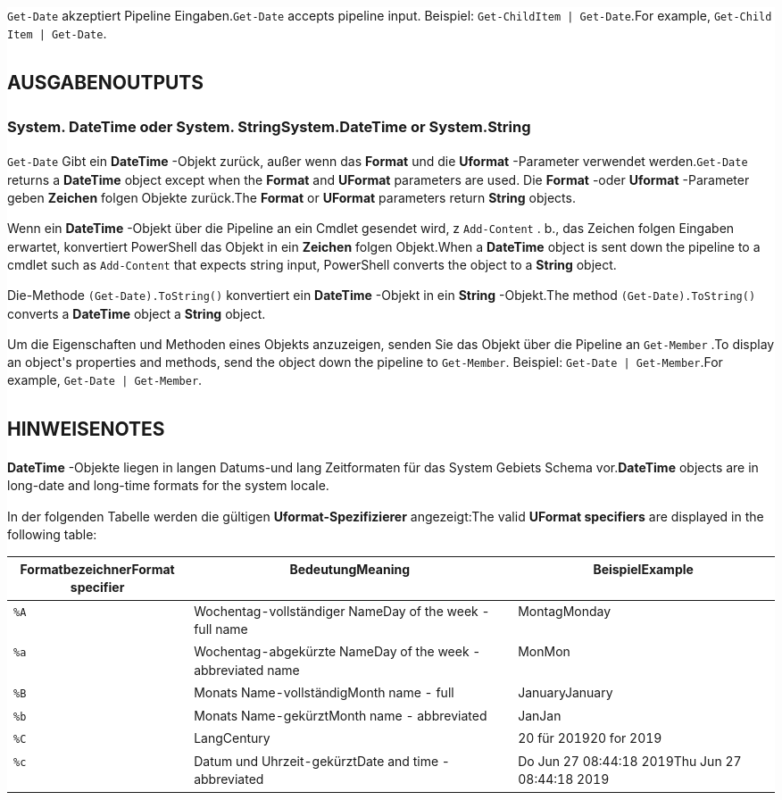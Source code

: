 <span data-ttu-id="b913b-252">`Get-Date` akzeptiert Pipeline Eingaben.</span><span class="sxs-lookup"><span data-stu-id="b913b-252">`Get-Date` accepts pipeline input.</span></span> <span data-ttu-id="b913b-253">Beispiel: `Get-ChildItem | Get-Date`.</span><span class="sxs-lookup"><span data-stu-id="b913b-253">For example, `Get-ChildItem | Get-Date`.</span></span>

## <span data-ttu-id="b913b-254">AUSGABEN</span><span class="sxs-lookup"><span data-stu-id="b913b-254">OUTPUTS</span></span>

### <span data-ttu-id="b913b-255">System. DateTime oder System. String</span><span class="sxs-lookup"><span data-stu-id="b913b-255">System.DateTime or System.String</span></span>

<span data-ttu-id="b913b-256">`Get-Date` Gibt ein **DateTime** -Objekt zurück, außer wenn das **Format** und die **Uformat** -Parameter verwendet werden.</span><span class="sxs-lookup"><span data-stu-id="b913b-256">`Get-Date` returns a **DateTime** object except when the **Format** and **UFormat** parameters are used.</span></span> <span data-ttu-id="b913b-257">Die **Format** -oder **Uformat** -Parameter geben **Zeichen** folgen Objekte zurück.</span><span class="sxs-lookup"><span data-stu-id="b913b-257">The **Format** or **UFormat** parameters return **String** objects.</span></span>

<span data-ttu-id="b913b-258">Wenn ein **DateTime** -Objekt über die Pipeline an ein Cmdlet gesendet wird, z `Add-Content` . b., das Zeichen folgen Eingaben erwartet, konvertiert PowerShell das Objekt in ein **Zeichen** folgen Objekt.</span><span class="sxs-lookup"><span data-stu-id="b913b-258">When a **DateTime** object is sent down the pipeline to a cmdlet such as `Add-Content` that expects string input, PowerShell converts the object to a **String** object.</span></span>

<span data-ttu-id="b913b-259">Die-Methode `(Get-Date).ToString()` konvertiert ein **DateTime** -Objekt in ein **String** -Objekt.</span><span class="sxs-lookup"><span data-stu-id="b913b-259">The method `(Get-Date).ToString()` converts a **DateTime** object a **String** object.</span></span>

<span data-ttu-id="b913b-260">Um die Eigenschaften und Methoden eines Objekts anzuzeigen, senden Sie das Objekt über die Pipeline an `Get-Member` .</span><span class="sxs-lookup"><span data-stu-id="b913b-260">To display an object's properties and methods, send the object down the pipeline to `Get-Member`.</span></span>
<span data-ttu-id="b913b-261">Beispiel: `Get-Date | Get-Member`.</span><span class="sxs-lookup"><span data-stu-id="b913b-261">For example, `Get-Date | Get-Member`.</span></span>

## <span data-ttu-id="b913b-262">HINWEISE</span><span class="sxs-lookup"><span data-stu-id="b913b-262">NOTES</span></span>

<span data-ttu-id="b913b-263">**DateTime** -Objekte liegen in langen Datums-und lang Zeitformaten für das System Gebiets Schema vor.</span><span class="sxs-lookup"><span data-stu-id="b913b-263">**DateTime** objects are in long-date and long-time formats for the system locale.</span></span>

<span data-ttu-id="b913b-264">In der folgenden Tabelle werden die gültigen **Uformat-Spezifizierer** angezeigt:</span><span class="sxs-lookup"><span data-stu-id="b913b-264">The valid **UFormat specifiers** are displayed in the following table:</span></span>

| <span data-ttu-id="b913b-265">Formatbezeichner</span><span class="sxs-lookup"><span data-stu-id="b913b-265">Format specifier</span></span> |                                 <span data-ttu-id="b913b-266">Bedeutung</span><span class="sxs-lookup"><span data-stu-id="b913b-266">Meaning</span></span>                     |         <span data-ttu-id="b913b-267">Beispiel</span><span class="sxs-lookup"><span data-stu-id="b913b-267">Example</span></span>          |
| ---- | ----------------------------------------------------------------------- | ------------------------ |
| `%A` | <span data-ttu-id="b913b-268">Wochentag-vollständiger Name</span><span class="sxs-lookup"><span data-stu-id="b913b-268">Day of the week - full name</span></span>                                             | <span data-ttu-id="b913b-269">Montag</span><span class="sxs-lookup"><span data-stu-id="b913b-269">Monday</span></span>                   |
| `%a` | <span data-ttu-id="b913b-270">Wochentag-abgekürzte Name</span><span class="sxs-lookup"><span data-stu-id="b913b-270">Day of the week - abbreviated name</span></span>                                      | <span data-ttu-id="b913b-271">Mon</span><span class="sxs-lookup"><span data-stu-id="b913b-271">Mon</span></span>                      |
| `%B` | <span data-ttu-id="b913b-272">Monats Name-vollständig</span><span class="sxs-lookup"><span data-stu-id="b913b-272">Month name - full</span></span>                                                       | <span data-ttu-id="b913b-273">January</span><span class="sxs-lookup"><span data-stu-id="b913b-273">January</span></span>                  |
| `%b` | <span data-ttu-id="b913b-274">Monats Name-gekürzt</span><span class="sxs-lookup"><span data-stu-id="b913b-274">Month name - abbreviated</span></span>                                                | <span data-ttu-id="b913b-275">Jan</span><span class="sxs-lookup"><span data-stu-id="b913b-275">Jan</span></span>                      |
| `%C` | <span data-ttu-id="b913b-276">Lang</span><span class="sxs-lookup"><span data-stu-id="b913b-276">Century</span></span>                                                                 | <span data-ttu-id="b913b-277">20 für 2019</span><span class="sxs-lookup"><span data-stu-id="b913b-277">20 for 2019</span></span>              |
| `%c` | <span data-ttu-id="b913b-278">Datum und Uhrzeit-gekürzt</span><span class="sxs-lookup"><span data-stu-id="b913b-278">Date and time - abbreviated</span></span>                                             | <span data-ttu-id="b913b-279">Do Jun 27 08:44:18 2019</span><span class="sxs-lookup"><span data-stu-id="b913b-279">Thu Jun 27 08:44:18 2019</span></span> |